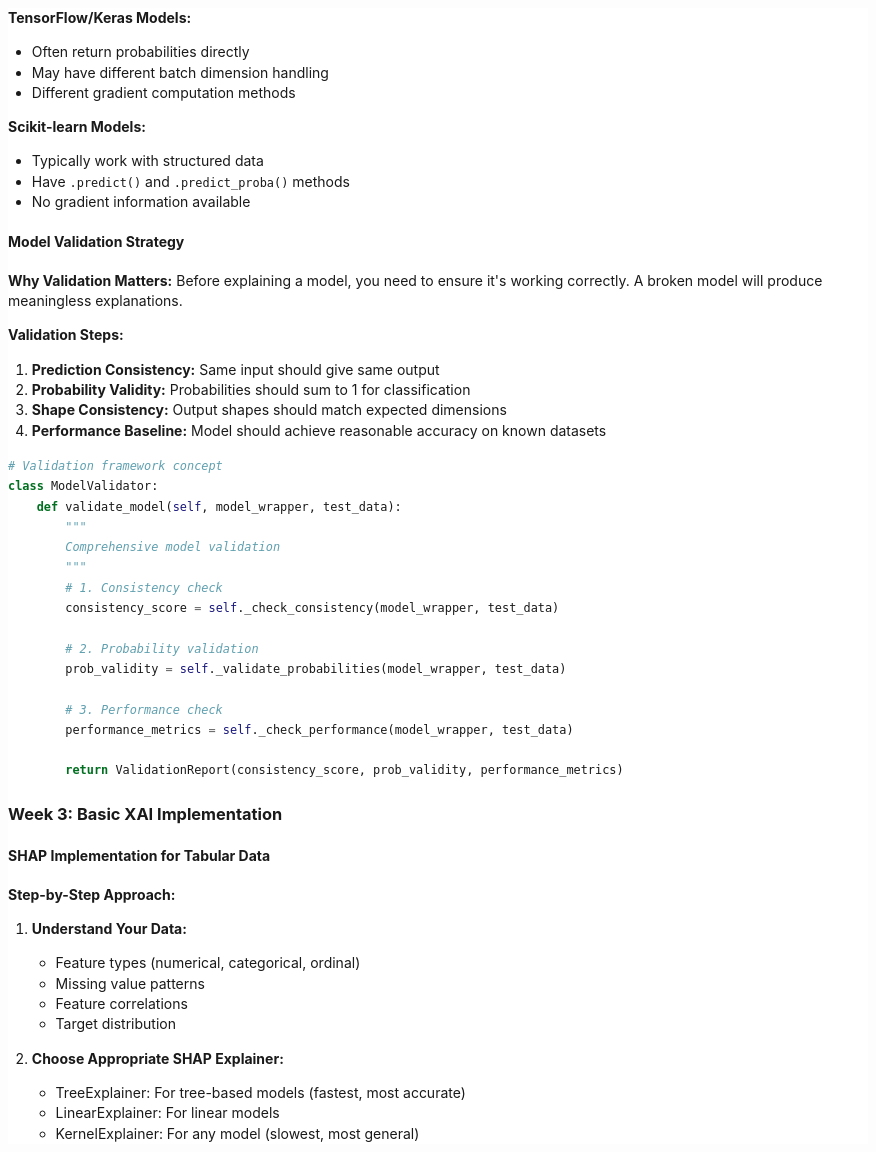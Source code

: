 **TensorFlow/Keras Models:**
- Often return probabilities directly
- May have different batch dimension handling
- Different gradient computation methods

**Scikit-learn Models:**
- Typically work with structured data
- Have `.predict()` and `.predict_proba()` methods
- No gradient information available

#### Model Validation Strategy

**Why Validation Matters:**
Before explaining a model, you need to ensure it's working correctly. A broken model will produce meaningless explanations.

**Validation Steps:**
1. **Prediction Consistency:** Same input should give same output
2. **Probability Validity:** Probabilities should sum to 1 for classification
3. **Shape Consistency:** Output shapes should match expected dimensions
4. **Performance Baseline:** Model should achieve reasonable accuracy on known datasets

```python
# Validation framework concept
class ModelValidator:
    def validate_model(self, model_wrapper, test_data):
        """
        Comprehensive model validation
        """
        # 1. Consistency check
        consistency_score = self._check_consistency(model_wrapper, test_data)
        
        # 2. Probability validation
        prob_validity = self._validate_probabilities(model_wrapper, test_data)
        
        # 3. Performance check
        performance_metrics = self._check_performance(model_wrapper, test_data)
        
        return ValidationReport(consistency_score, prob_validity, performance_metrics)
```

### Week 3: Basic XAI Implementation

#### SHAP Implementation for Tabular Data

**Step-by-Step Approach:**

1. **Understand Your Data:**
   - Feature types (numerical, categorical, ordinal)
   - Missing value patterns
   - Feature correlations
   - Target distribution

2. **Choose Appropriate SHAP Explainer:**
   - TreeExplainer: For tree-based models (fastest, most accurate)
   - LinearExplainer: For linear models
   - KernelExplainer: For any model (slowest, most general)

